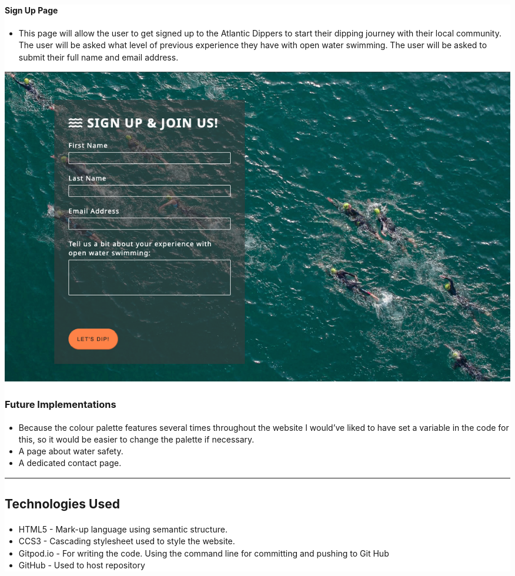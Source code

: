 
#### Sign Up Page

* This page will allow the user to get signed up to the Atlantic Dippers to start their dipping journey with their local community. The user will be asked what level of previous experience they have with open water swimming. The user will be asked to submit their full name and email address. 

![Sign Up](README-files/signup.png)


### Future Implementations

* Because the colour palette features several times throughout the website I would’ve liked to  have set a variable in the code for this, so it would be easier to change the palette if necessary.
* A page about water safety.
* A dedicated contact page.

*** 

## Technologies Used

* HTML5 - Mark-up language using semantic structure.
* CCS3 - Cascading stylesheet used to style the website.
* Gitpod.io - For writing the code. Using the command line for committing and pushing to Git Hub
* GitHub - Used to host repository 
